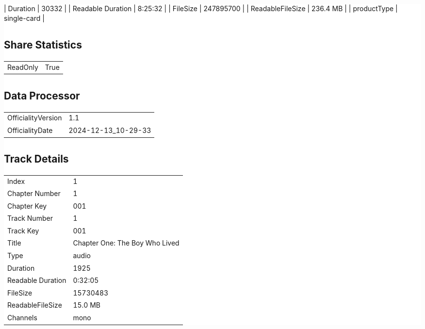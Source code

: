 | Duration | 30332 |
| Readable Duration | 8:25:32 |
| FileSize | 247895700 |
| ReadableFileSize | 236.4 MB |
| productType | single-card |


## Share Statistics

|  |  |
| - | - |
| ReadOnly | True |


## Data Processor

|  |  |
| - | - |
| OfficialityVersion | 1.1
| OfficialityDate | 2024-12-13_10-29-33


## Track Details

|  |  |
| - | - |
| Index | 1 |
| Chapter Number | 1 |
| Chapter Key | 001 |
| Track Number | 1 |
| Track Key | 001 |
| Title | Chapter One: The Boy Who Lived |
| Type | audio |
| Duration | 1925 |
| Readable Duration | 0:32:05 |
| FileSize | 15730483 |
| ReadableFileSize | 15.0 MB |
| Channels | mono |
